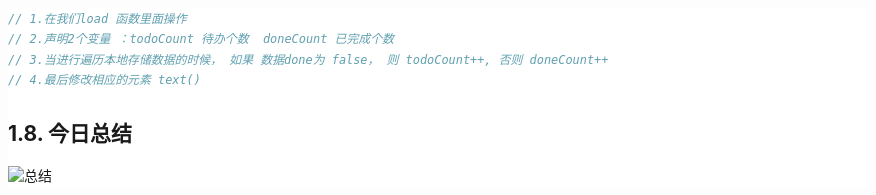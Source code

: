```javascript
// 1.在我们load 函数里面操作
// 2.声明2个变量 ：todoCount 待办个数  doneCount 已完成个数   
// 3.当进行遍历本地存储数据的时候， 如果 数据done为 false， 则 todoCount++, 否则 doneCount++
// 4.最后修改相应的元素 text() 
```


## 1.8. 今日总结

![总结](https://raw.githubusercontent.com/anchuanyuan/TuChuangForITX/main/image/202007/06/222232-565028.png)

